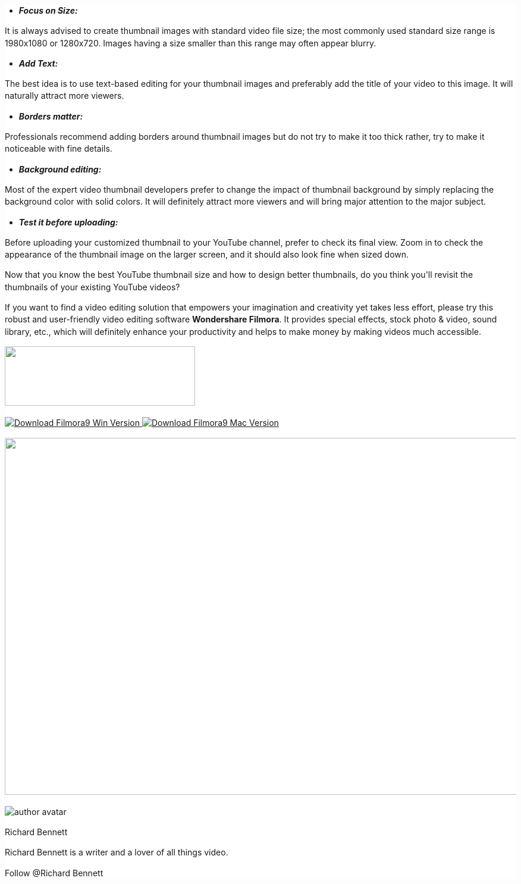 * **_Focus on Size:_**

It is always advised to create thumbnail images with standard video file size; the most commonly used standard size range is 1980x1080 or 1280x720\. Images having a size smaller than this range may often appear blurry.

* **_Add Text:_**

The best idea is to use text-based editing for your thumbnail images and preferably add the title of your video to this image. It will naturally attract more viewers.

* **_Borders matter:_**

Professionals recommend adding borders around thumbnail images but do not try to make it too thick rather, try to make it noticeable with fine details.

* **_Background editing:_**

Most of the expert video thumbnail developers prefer to change the impact of thumbnail background by simply replacing the background color with solid colors. It will definitely attract more viewers and will bring major attention to the major subject.

* **_Test it before uploading:_**

Before uploading your customized thumbnail to your YouTube channel, prefer to check its final view. Zoom in to check the appearance of the thumbnail image on the larger screen, and it should also look fine when sized down.

Now that you know the best YouTube thumbnail size and how to design better thumbnails, do you think you'll revisit the thumbnails of your existing YouTube videos?

If you want to find a video editing solution that empowers your imagination and creativity yet takes less effort, please try this robust and user-friendly video editing software **Wondershare Filmora**. It provides special effects, stock photo & video, sound library, etc., which will definitely enhance your productivity and helps to make money by making videos much accessible.


<a href="https://godlikehost.sjv.io/c/5597632/1920054/21774" target="_top" id="1920054"><img src="//a.impactradius-go.com/display-ad/21774-1920054" border="0" alt="" width="320" height="100"/></a><img height="0" width="0" src="https://imp.pxf.io/i/5597632/1920054/21774" style="position:absolute;visibility:hidden;" border="0" />

[![Download Filmora9 Win Version](https://images.wondershare.com/filmora/guide/download-btn-win.jpg) ](https://tools.techidaily.com/wondershare/filmora/download/) [![Download Filmora9 Mac Version](https://images.wondershare.com/filmora/guide/download-btn-mac.jpg) ](https://download.wondershare.com/filmora9-mac%5Ffull718.zip)


<a href="https://appsumo.8odi.net/c/5597632/2087484/7443" target="_top" id="2087484"><img src="//a.impactradius-go.com/display-ad/7443-2087484" border="0" alt="" width="1200" height="600"/></a><img height="0" width="0" src="https://appsumo.8odi.net/i/5597632/2087484/7443" style="position:absolute;visibility:hidden;" border="0" />

![author avatar](https://images.wondershare.com/filmora/article-images/richard-bennett.jpg)

Richard Bennett

Richard Bennett is a writer and a lover of all things video.

Follow @Richard Bennett


<ins class="adsbygoogle"
     style="display:block"
     data-ad-format="autorelaxed"
     data-ad-client="ca-pub-7571918770474297"
     data-ad-slot="1223367746"></ins>
